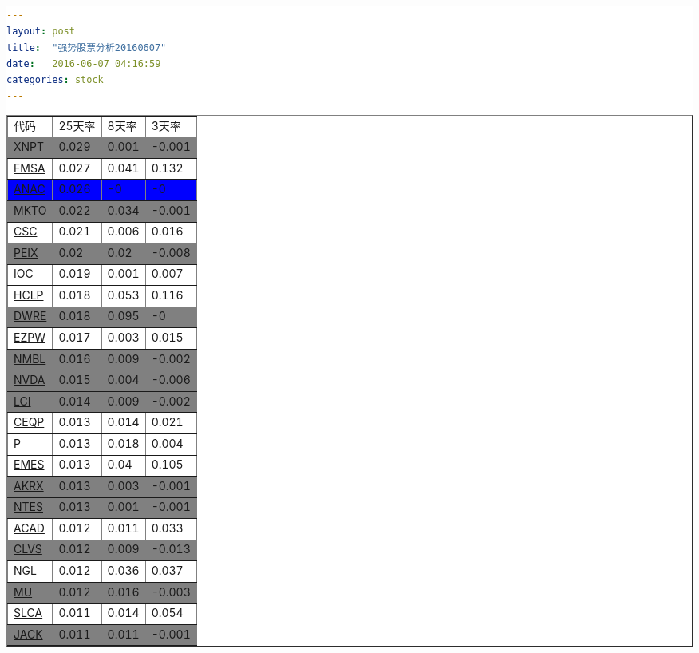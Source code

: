 ```yaml
---
layout: post
title:  "强势股票分析20160607"
date:   2016-06-07 04:16:59
categories: stock
---
```

<table border="1">
 <tr>
 <td>代码</td>
 <td>25天率</td>
 <td>8天率</td>
 <td>3天率</td>
</tr>
  <tr style="background-color:gray"><td><a href="http://stock.finance.sina.com.cn/usstock/quotes/XNPT.html" target="_blank">XNPT</a></td><td>0.029</td><td>0.001</td><td>-0.001</td></tr>
  <tr style="background-color:white"><td><a href="http://stock.finance.sina.com.cn/usstock/quotes/FMSA.html" target="_blank">FMSA</a></td><td>0.027</td><td>0.041</td><td>0.132</td></tr>
  <tr style="background-color:blue"><td><a href="http://stock.finance.sina.com.cn/usstock/quotes/ANAC.html" target="_blank">ANAC</a></td><td>0.026</td><td>-0</td><td>-0</td></tr>
  <tr style="background-color:gray"><td><a href="http://stock.finance.sina.com.cn/usstock/quotes/MKTO.html" target="_blank">MKTO</a></td><td>0.022</td><td>0.034</td><td>-0.001</td></tr>
  <tr style="background-color:white"><td><a href="http://stock.finance.sina.com.cn/usstock/quotes/CSC.html" target="_blank">CSC</a></td><td>0.021</td><td>0.006</td><td>0.016</td></tr>
  <tr style="background-color:gray"><td><a href="http://stock.finance.sina.com.cn/usstock/quotes/PEIX.html" target="_blank">PEIX</a></td><td>0.02</td><td>0.02</td><td>-0.008</td></tr>
  <tr style="background-color:white"><td><a href="http://stock.finance.sina.com.cn/usstock/quotes/IOC.html" target="_blank">IOC</a></td><td>0.019</td><td>0.001</td><td>0.007</td></tr>
  <tr style="background-color:white"><td><a href="http://stock.finance.sina.com.cn/usstock/quotes/HCLP.html" target="_blank">HCLP</a></td><td>0.018</td><td>0.053</td><td>0.116</td></tr>
  <tr style="background-color:gray"><td><a href="http://stock.finance.sina.com.cn/usstock/quotes/DWRE.html" target="_blank">DWRE</a></td><td>0.018</td><td>0.095</td><td>-0</td></tr>
  <tr style="background-color:white"><td><a href="http://stock.finance.sina.com.cn/usstock/quotes/EZPW.html" target="_blank">EZPW</a></td><td>0.017</td><td>0.003</td><td>0.015</td></tr>
  <tr style="background-color:gray"><td><a href="http://stock.finance.sina.com.cn/usstock/quotes/NMBL.html" target="_blank">NMBL</a></td><td>0.016</td><td>0.009</td><td>-0.002</td></tr>
  <tr style="background-color:gray"><td><a href="http://stock.finance.sina.com.cn/usstock/quotes/NVDA.html" target="_blank">NVDA</a></td><td>0.015</td><td>0.004</td><td>-0.006</td></tr>
  <tr style="background-color:gray"><td><a href="http://stock.finance.sina.com.cn/usstock/quotes/LCI.html" target="_blank">LCI</a></td><td>0.014</td><td>0.009</td><td>-0.002</td></tr>
  <tr style="background-color:white"><td><a href="http://stock.finance.sina.com.cn/usstock/quotes/CEQP.html" target="_blank">CEQP</a></td><td>0.013</td><td>0.014</td><td>0.021</td></tr>
  <tr style="background-color:white"><td><a href="http://stock.finance.sina.com.cn/usstock/quotes/P.html" target="_blank">P</a></td><td>0.013</td><td>0.018</td><td>0.004</td></tr>
  <tr style="background-color:white"><td><a href="http://stock.finance.sina.com.cn/usstock/quotes/EMES.html" target="_blank">EMES</a></td><td>0.013</td><td>0.04</td><td>0.105</td></tr>
  <tr style="background-color:gray"><td><a href="http://stock.finance.sina.com.cn/usstock/quotes/AKRX.html" target="_blank">AKRX</a></td><td>0.013</td><td>0.003</td><td>-0.001</td></tr>
  <tr style="background-color:gray"><td><a href="http://stock.finance.sina.com.cn/usstock/quotes/NTES.html" target="_blank">NTES</a></td><td>0.013</td><td>0.001</td><td>-0.001</td></tr>
  <tr style="background-color:white"><td><a href="http://stock.finance.sina.com.cn/usstock/quotes/ACAD.html" target="_blank">ACAD</a></td><td>0.012</td><td>0.011</td><td>0.033</td></tr>
  <tr style="background-color:gray"><td><a href="http://stock.finance.sina.com.cn/usstock/quotes/CLVS.html" target="_blank">CLVS</a></td><td>0.012</td><td>0.009</td><td>-0.013</td></tr>
  <tr style="background-color:white"><td><a href="http://stock.finance.sina.com.cn/usstock/quotes/NGL.html" target="_blank">NGL</a></td><td>0.012</td><td>0.036</td><td>0.037</td></tr>
  <tr style="background-color:gray"><td><a href="http://stock.finance.sina.com.cn/usstock/quotes/MU.html" target="_blank">MU</a></td><td>0.012</td><td>0.016</td><td>-0.003</td></tr>
  <tr style="background-color:white"><td><a href="http://stock.finance.sina.com.cn/usstock/quotes/SLCA.html" target="_blank">SLCA</a></td><td>0.011</td><td>0.014</td><td>0.054</td></tr>
  <tr style="background-color:gray"><td><a href="http://stock.finance.sina.com.cn/usstock/quotes/JACK.html" target="_blank">JACK</a></td><td>0.011</td><td>0.011</td><td>-0.001</td></tr>